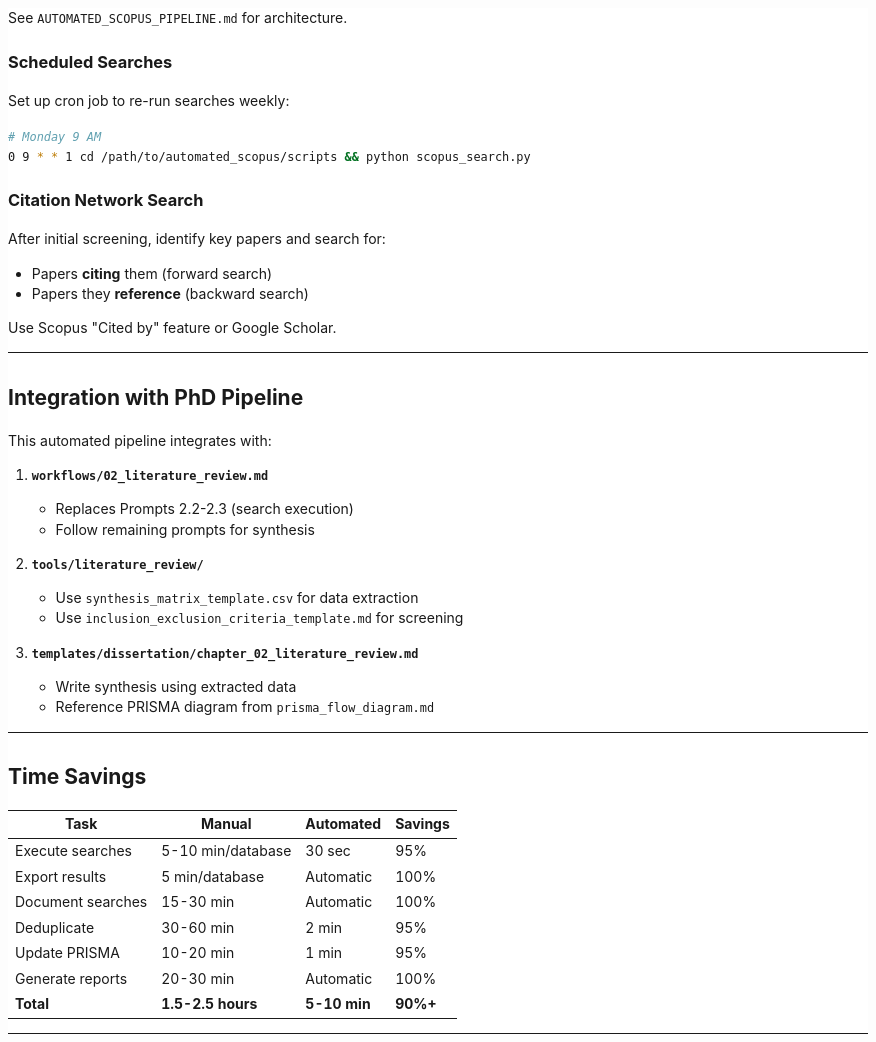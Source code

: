 See `AUTOMATED_SCOPUS_PIPELINE.md` for architecture.

### Scheduled Searches

Set up cron job to re-run searches weekly:

```bash
# Monday 9 AM
0 9 * * 1 cd /path/to/automated_scopus/scripts && python scopus_search.py
```

### Citation Network Search

After initial screening, identify key papers and search for:
- Papers **citing** them (forward search)
- Papers they **reference** (backward search)

Use Scopus "Cited by" feature or Google Scholar.

---

## Integration with PhD Pipeline

This automated pipeline integrates with:

1. **`workflows/02_literature_review.md`**
   - Replaces Prompts 2.2-2.3 (search execution)
   - Follow remaining prompts for synthesis

2. **`tools/literature_review/`**
   - Use `synthesis_matrix_template.csv` for data extraction
   - Use `inclusion_exclusion_criteria_template.md` for screening

3. **`templates/dissertation/chapter_02_literature_review.md`**
   - Write synthesis using extracted data
   - Reference PRISMA diagram from `prisma_flow_diagram.md`

---

## Time Savings

| Task | Manual | Automated | Savings |
|------|--------|-----------|---------|
| Execute searches | 5-10 min/database | 30 sec | 95% |
| Export results | 5 min/database | Automatic | 100% |
| Document searches | 15-30 min | Automatic | 100% |
| Deduplicate | 30-60 min | 2 min | 95% |
| Update PRISMA | 10-20 min | 1 min | 95% |
| Generate reports | 20-30 min | Automatic | 100% |
| **Total** | **1.5-2.5 hours** | **5-10 min** | **90%+** |

---